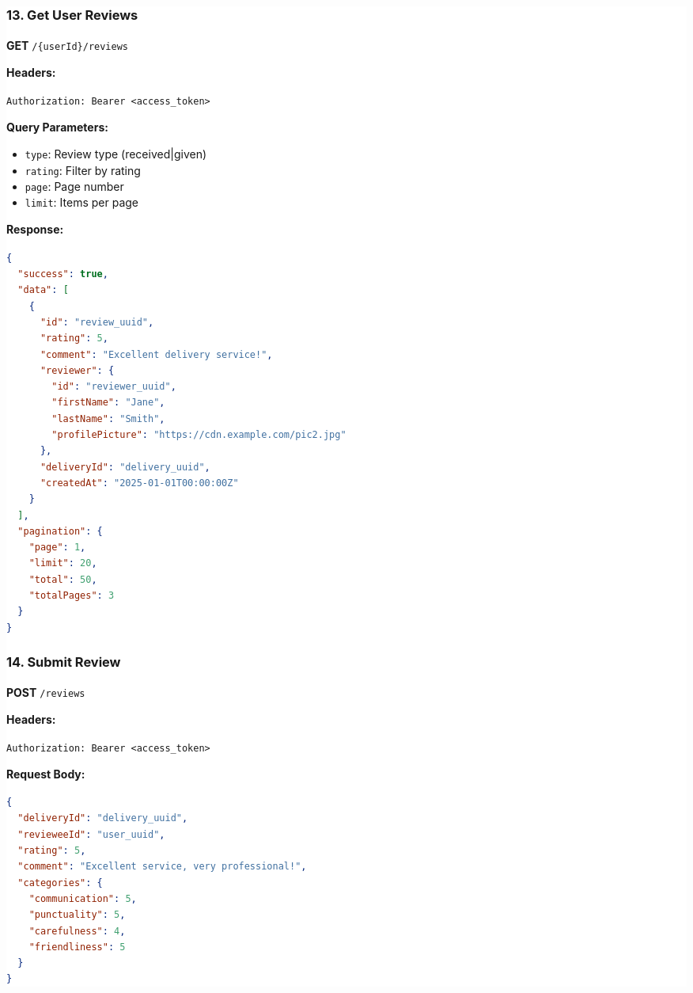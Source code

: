 ### 13. Get User Reviews

**GET** `/{userId}/reviews`

**Headers:**
```
Authorization: Bearer <access_token>
```

**Query Parameters:**
- `type`: Review type (received|given)
- `rating`: Filter by rating
- `page`: Page number
- `limit`: Items per page

**Response:**
```json
{
  "success": true,
  "data": [
    {
      "id": "review_uuid",
      "rating": 5,
      "comment": "Excellent delivery service!",
      "reviewer": {
        "id": "reviewer_uuid",
        "firstName": "Jane",
        "lastName": "Smith",
        "profilePicture": "https://cdn.example.com/pic2.jpg"
      },
      "deliveryId": "delivery_uuid",
      "createdAt": "2025-01-01T00:00:00Z"
    }
  ],
  "pagination": {
    "page": 1,
    "limit": 20,
    "total": 50,
    "totalPages": 3
  }
}
```

### 14. Submit Review

**POST** `/reviews`

**Headers:**
```
Authorization: Bearer <access_token>
```

**Request Body:**
```json
{
  "deliveryId": "delivery_uuid",
  "revieweeId": "user_uuid",
  "rating": 5,
  "comment": "Excellent service, very professional!",
  "categories": {
    "communication": 5,
    "punctuality": 5,
    "carefulness": 4,
    "friendliness": 5
  }
}
```
